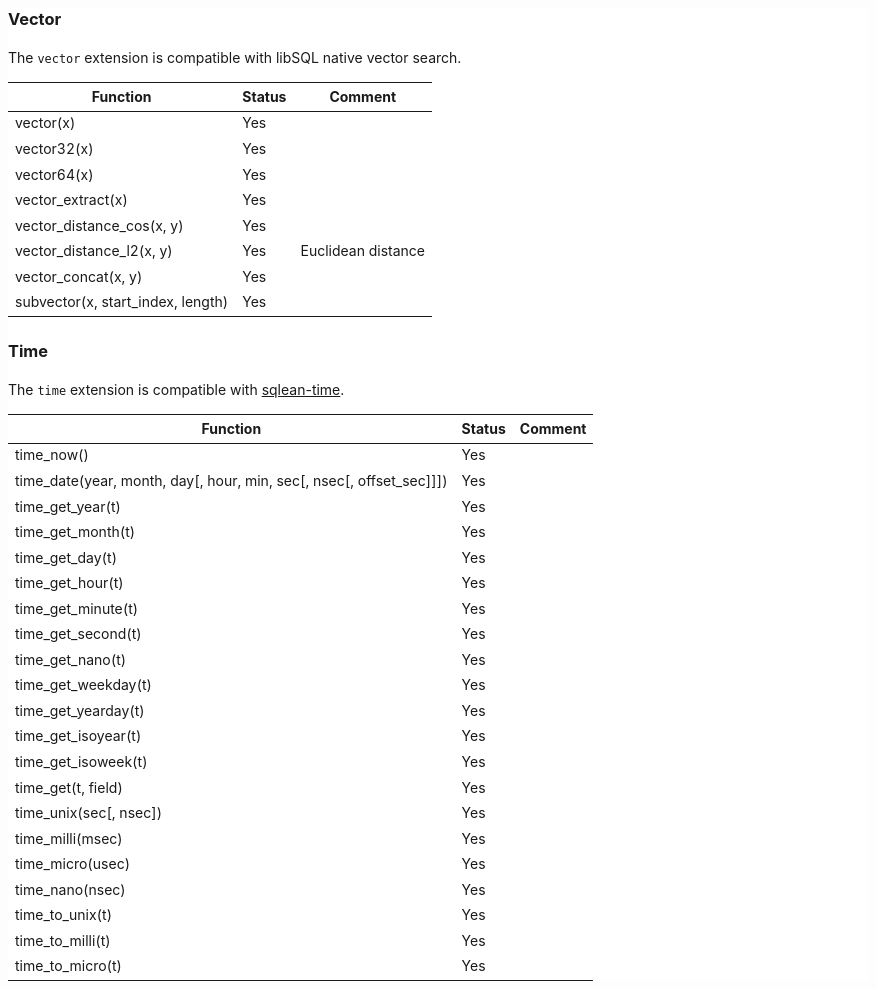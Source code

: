 ### Vector

The `vector` extension is compatible with libSQL native vector search.

| Function                                       | Status | Comment |
|------------------------------------------------|--------|---------|
| vector(x)                                      | Yes    |         |
| vector32(x)                                    | Yes    |         |
| vector64(x)                                    | Yes    |         |
| vector_extract(x)                              | Yes    |         |
| vector_distance_cos(x, y)                      | Yes    |         |
| vector_distance_l2(x, y)                              | Yes    |Euclidean distance|
| vector_concat(x, y)                            | Yes    |         |
| subvector(x, start_index, length)              | Yes    |         |

### Time

The `time` extension is compatible with [sqlean-time](https://github.com/nalgeon/sqlean/blob/main/docs/time.md).


| Function                                                            | Status | Comment |
| ------------------------------------------------------------------- | ------ |---------|
| time_now()                                                          | Yes    |         |
| time_date(year, month, day[, hour, min, sec[, nsec[, offset_sec]]]) | Yes    |         |
| time_get_year(t)                                                    | Yes    |         |
| time_get_month(t)                                                   | Yes    |         |
| time_get_day(t)                                                     | Yes    |         |
| time_get_hour(t)                                                    | Yes    |         |
| time_get_minute(t)                                                  | Yes    |         |
| time_get_second(t)                                                  | Yes    |         |
| time_get_nano(t)                                                    | Yes    |         |
| time_get_weekday(t)                                                 | Yes    |         |
| time_get_yearday(t)                                                 | Yes    |         |
| time_get_isoyear(t)                                                 | Yes    |         |
| time_get_isoweek(t)                                                 | Yes    |         |
| time_get(t, field)                                                  | Yes    |         |
| time_unix(sec[, nsec])                                              | Yes    |         |
| time_milli(msec)                                                    | Yes    |         |
| time_micro(usec)                                                    | Yes    |         |
| time_nano(nsec)                                                     | Yes    |         |
| time_to_unix(t)                                                     | Yes    |         |
| time_to_milli(t)                                                    | Yes    |         |
| time_to_micro(t)                                                    | Yes    |         |